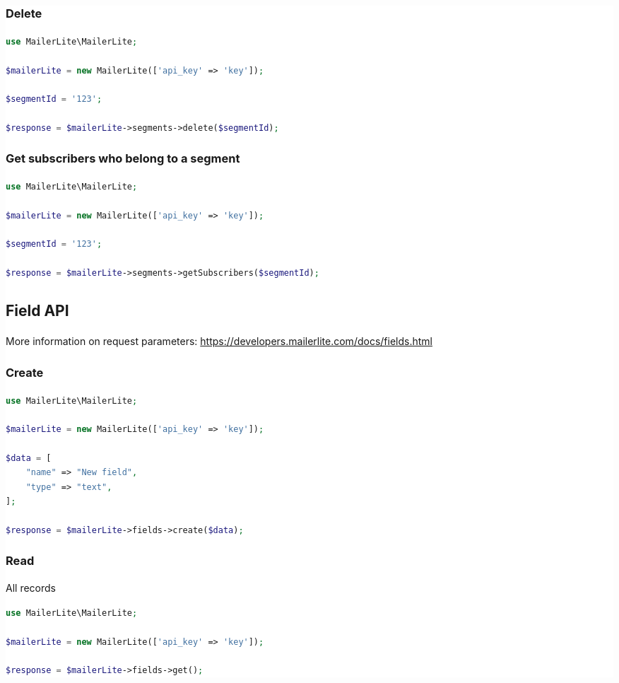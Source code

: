 <a name="segment-delete"></a>
### Delete
```php
use MailerLite\MailerLite;

$mailerLite = new MailerLite(['api_key' => 'key']);

$segmentId = '123';

$response = $mailerLite->segments->delete($segmentId);
```

<a name="segment-subscribers"></a>
### Get subscribers who belong to a segment
```php
use MailerLite\MailerLite;

$mailerLite = new MailerLite(['api_key' => 'key']);

$segmentId = '123';

$response = $mailerLite->segments->getSubscribers($segmentId);
```

<a name="field"></a>
## Field API
More information on request parameters:
https://developers.mailerlite.com/docs/fields.html

<a name="field-create"></a>
### Create

```php
use MailerLite\MailerLite;

$mailerLite = new MailerLite(['api_key' => 'key']);

$data = [
    "name" => "New field",
    "type" => "text",
];

$response = $mailerLite->fields->create($data);
```

<a name="field-read"></a>
### Read

All records
```php
use MailerLite\MailerLite;

$mailerLite = new MailerLite(['api_key' => 'key']);

$response = $mailerLite->fields->get();
```
